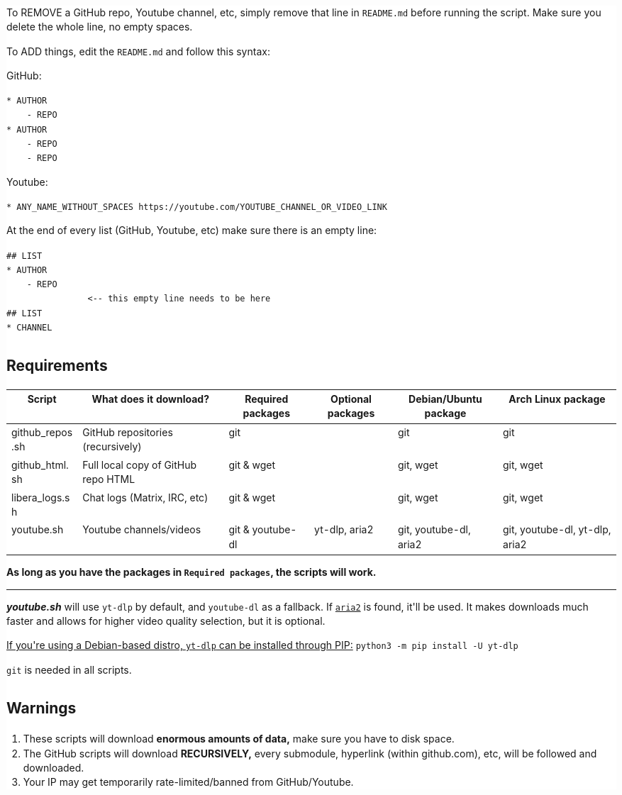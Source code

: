 To REMOVE a GitHub repo, Youtube channel, etc, simply remove that line in `README.md` before running the script. Make sure you delete the whole line, no empty spaces.

To ADD things, edit the `README.md` and follow this syntax:

GitHub:
```
* AUTHOR
    - REPO
* AUTHOR
    - REPO
    - REPO
```
Youtube:
```
* ANY_NAME_WITHOUT_SPACES https://youtube.com/YOUTUBE_CHANNEL_OR_VIDEO_LINK
```
At the end of every list (GitHub, Youtube, etc) make sure there is an empty line:
```
## LIST
* AUTHOR
    - REPO
                <-- this empty line needs to be here
## LIST
* CHANNEL
```

## Requirements
| Script           | What does it download?              | Required packages | Optional packages | Debian/Ubuntu package  | Arch Linux package             |
|------------------|-------------------------------------|-------------------|-------------------|------------------------|--------------------------------|
| github_repos.sh  | GitHub repositories (recursively)   | git               |                   | git                    | git                            |
| github_html.sh   | Full local copy of GitHub repo HTML | git & wget        |                   | git, wget              | git, wget                      |
| libera_logs.sh   | Chat logs (Matrix, IRC, etc)        | git & wget        |                   | git, wget              | git, wget                      |
| youtube.sh       | Youtube channels/videos             | git & youtube-dl  | yt-dlp, aria2     | git, youtube-dl, aria2 | git, youtube-dl, yt-dlp, aria2 |

**As long as you have the packages in `Required packages`, the scripts will work.**

---

***youtube.sh*** will use `yt-dlp` by default, and `youtube-dl` as a fallback. If [`aria2`](https://github.com/aria2/aria2) is found, it'll be used. It makes downloads much faster and allows for higher video quality selection, but it is optional.

[If you're using a Debian-based distro, `yt-dlp` can be installed through PIP:](https://github.com/yt-dlp) `python3 -m pip install -U yt-dlp`

`git` is needed in all scripts.

## Warnings
1. These scripts will download **enormous amounts of data,** make sure you have to disk space.
2. The GitHub scripts will download **RECURSIVELY,** every submodule, hyperlink (within github.com), etc, will be followed and downloaded.
3. Your IP may get temporarily rate-limited/banned from GitHub/Youtube.
